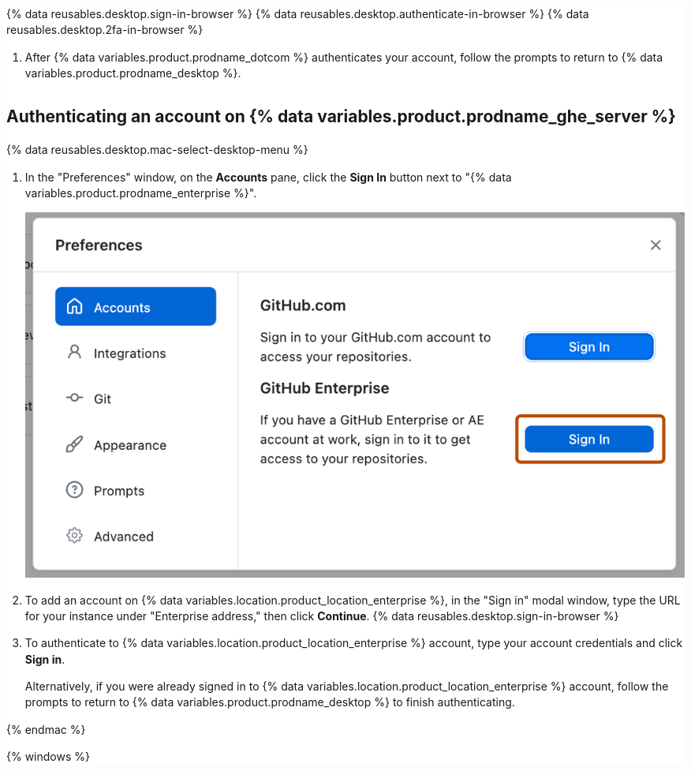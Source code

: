 {% data reusables.desktop.sign-in-browser %}
{% data reusables.desktop.authenticate-in-browser %}
{% data reusables.desktop.2fa-in-browser %}
1. After {% data variables.product.prodname_dotcom %} authenticates your account, follow the prompts to return to {% data variables.product.prodname_desktop %}.

## Authenticating an account on {% data variables.product.prodname_ghe_server %}

{% data reusables.desktop.mac-select-desktop-menu %}
1. In the "Preferences" window, on the **Accounts** pane, click the **Sign In** button next to "{% data variables.product.prodname_enterprise %}".

   ![Screenshot of the "Accounts" pane in the "Preferences" window. Next to "GitHub Enterprise", a button, labeled "Sign In", is outlined in orange.](/assets/images/help/desktop/sign-in-ghes.png)

1. To add an account on {% data variables.location.product_location_enterprise %}, in the "Sign in" modal window, type the URL for your instance under "Enterprise address," then click **Continue**.
{% data reusables.desktop.sign-in-browser %}
1. To authenticate to {% data variables.location.product_location_enterprise %} account, type your account credentials and click **Sign in**.

   Alternatively, if you were already signed in to {% data variables.location.product_location_enterprise %} account, follow the prompts to return to {% data variables.product.prodname_desktop %} to finish authenticating.

{% endmac %}

{% windows %}
